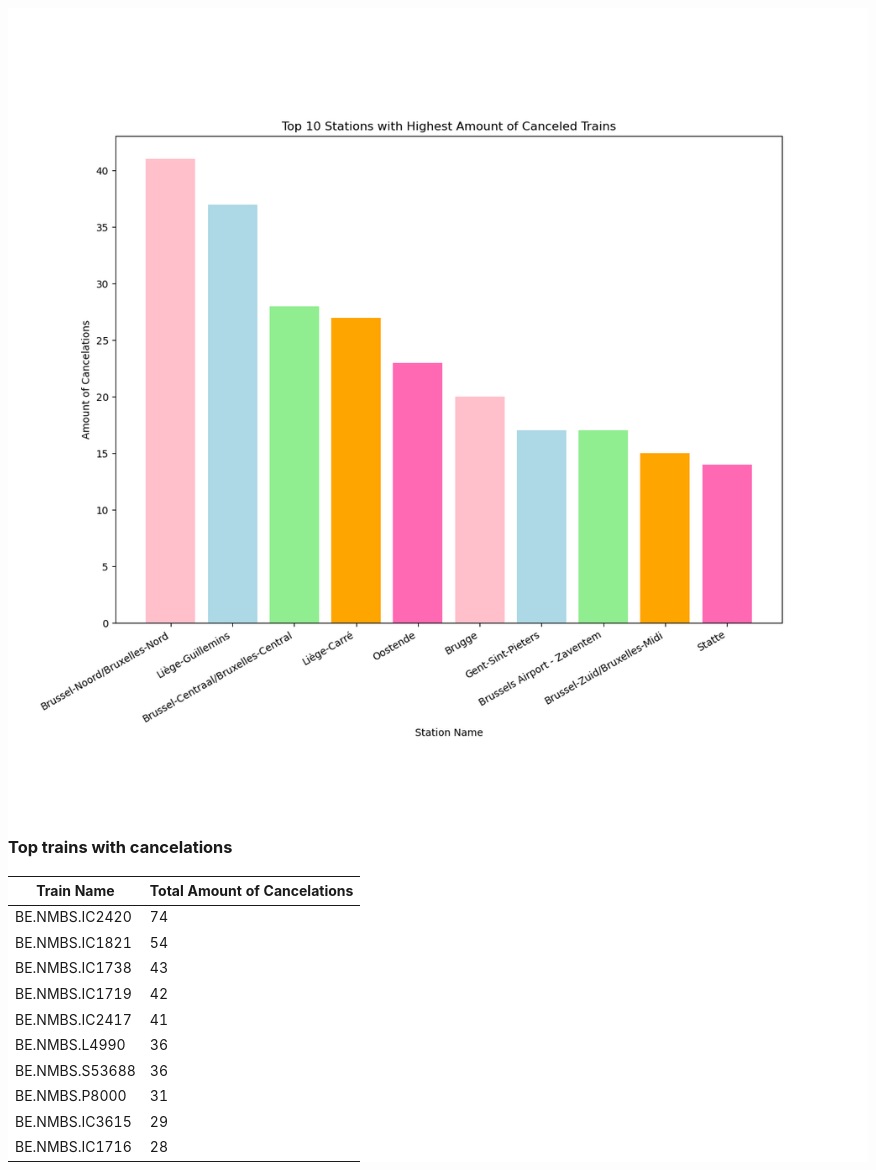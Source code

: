 
<img src="../plots/top10_cancelations_at_departure.png" alt="cancels_at_station" style="height:800px;"/>

### Top  trains with cancelations

| Train Name | Total Amount of Cancelations |
| ---------- | ---------------------------- |
| BE.NMBS.IC2420 | 74 |
| BE.NMBS.IC1821 | 54 |
| BE.NMBS.IC1738 | 43 |
| BE.NMBS.IC1719 | 42 |
| BE.NMBS.IC2417 | 41 |
| BE.NMBS.L4990 | 36 |
| BE.NMBS.S53688 | 36 |
| BE.NMBS.P8000 | 31 |
| BE.NMBS.IC3615 | 29 |
| BE.NMBS.IC1716 | 28 |
